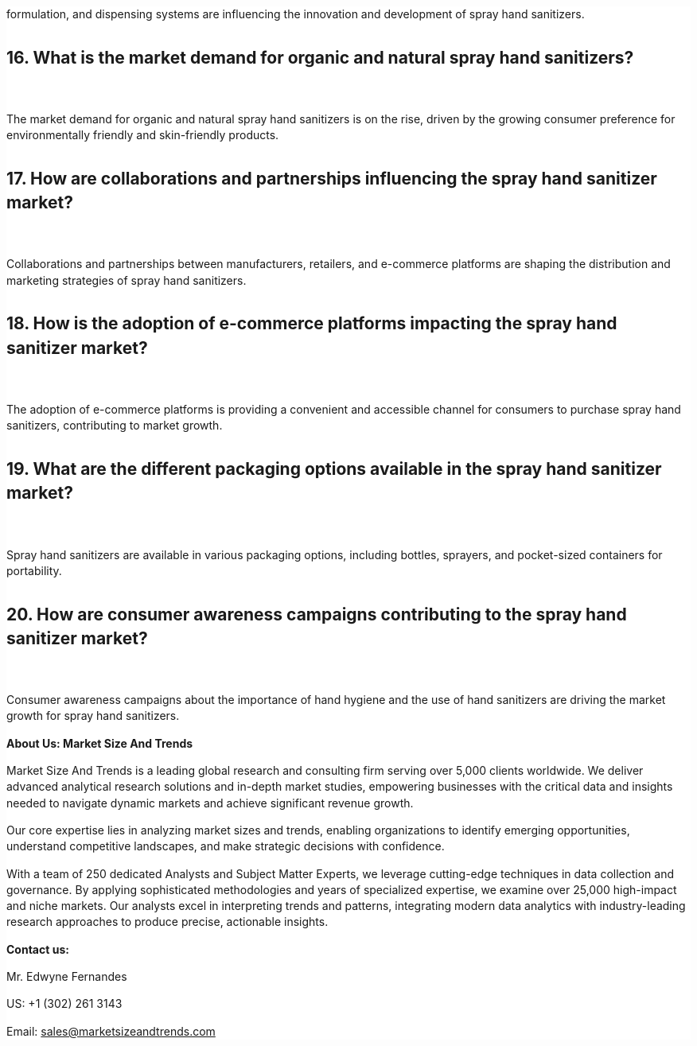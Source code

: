 formulation, and dispensing systems are influencing the innovation and development of spray hand sanitizers.</p><h2>16. What is the market demand for organic and natural spray hand sanitizers?</h2><p>&nbsp;</p><p>The market demand for organic and natural spray hand sanitizers is on the rise, driven by the growing consumer preference for environmentally friendly and skin-friendly products.</p><h2>17. How are collaborations and partnerships influencing the spray hand sanitizer market?</h2><p>&nbsp;</p><p>Collaborations and partnerships between manufacturers, retailers, and e-commerce platforms are shaping the distribution and marketing strategies of spray hand sanitizers.</p><h2>18. How is the adoption of e-commerce platforms impacting the spray hand sanitizer market?</h2><p>&nbsp;</p><p>The adoption of e-commerce platforms is providing a convenient and accessible channel for consumers to purchase spray hand sanitizers, contributing to market growth.</p><h2>19. What are the different packaging options available in the spray hand sanitizer market?</h2><p>&nbsp;</p><p>Spray hand sanitizers are available in various packaging options, including bottles, sprayers, and pocket-sized containers for portability.</p><h2>20. How are consumer awareness campaigns contributing to the spray hand sanitizer market?</h2><p>&nbsp;</p><p>Consumer awareness campaigns about the importance of hand hygiene and the use of hand sanitizers are driving the market growth for spray hand sanitizers.</p></body></html></p><p><strong>About Us:&nbsp;Market Size And Trends</strong></p><p>Market Size And Trends&nbsp;is a leading global research and consulting firm serving over 5,000 clients worldwide. We deliver advanced analytical research solutions and in-depth market studies, empowering businesses with the critical data and insights needed to navigate dynamic markets and achieve significant revenue growth.</p><p>Our core expertise lies in analyzing market sizes and trends, enabling organizations to identify emerging opportunities, understand competitive landscapes, and make strategic decisions with confidence.</p><p>With a team of 250 dedicated Analysts and Subject Matter Experts, we leverage cutting-edge techniques in data collection and governance. By applying sophisticated methodologies and years of specialized expertise, we examine over 25,000 high-impact and niche markets. Our analysts excel in interpreting trends and patterns, integrating modern data analytics with industry-leading research approaches to produce precise, actionable insights.</p><p><strong>Contact us:</strong></p><p>Mr. Edwyne Fernandes</p><p>US: +1 (302) 261 3143</p><p>Email: <a href="mailto:sales@marketsizeandtrends.com">sales@marketsizeandtrends.com</a>&nbsp;</p>
